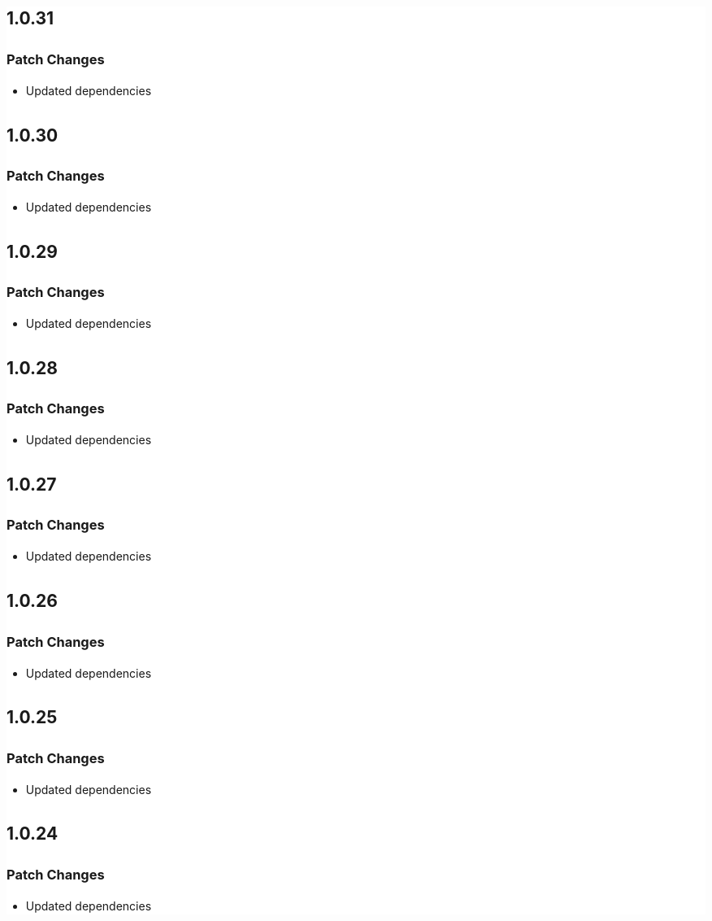 ## 1.0.31

### Patch Changes

- Updated dependencies

## 1.0.30

### Patch Changes

- Updated dependencies

## 1.0.29

### Patch Changes

- Updated dependencies

## 1.0.28

### Patch Changes

- Updated dependencies

## 1.0.27

### Patch Changes

- Updated dependencies

## 1.0.26

### Patch Changes

- Updated dependencies

## 1.0.25

### Patch Changes

- Updated dependencies

## 1.0.24

### Patch Changes

- Updated dependencies
